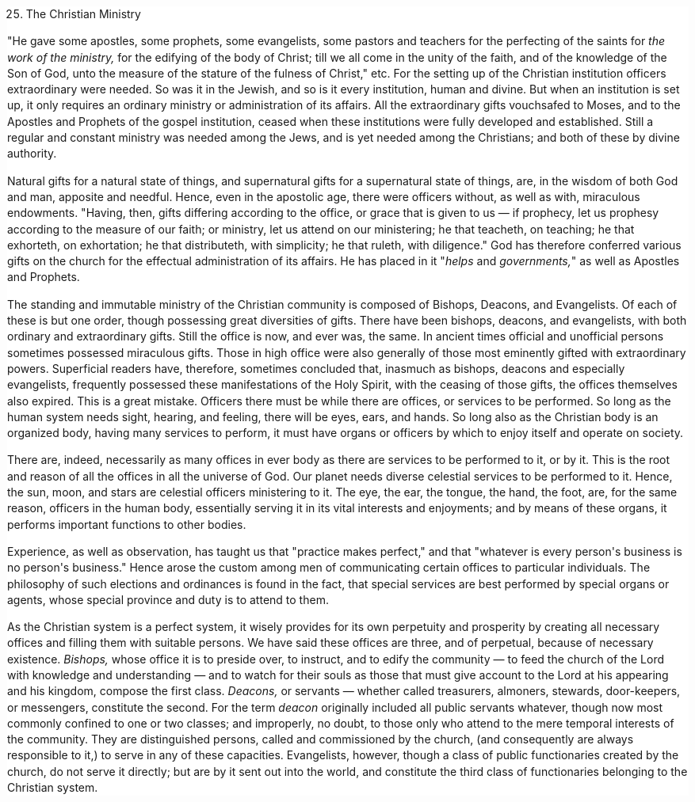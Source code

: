 25. The Christian Ministry 

"He gave some apostles, some prophets, some evangelists, some pastors and teachers for the perfecting of the saints for *the work of the ministry,* for the edifying of the body of Christ; till we all come in the unity of the faith, and of the knowledge of the Son of God, unto the measure of the stature of the fulness of Christ," etc. For the  setting  up  of  the  Christian  institution  officers  extraordinary were needed. So was it in the Jewish, and so is it every institution, human  and  divine.  But  when  an  institution  is  set  up,  it  only requires an ordinary ministry or administration of its affairs. All the extraordinary gifts vouchsafed to Moses, and to the Apostles and  Prophets  of  the  gospel  institution,  ceased  when  these institutions were fully developed and established. Still a regular and  constant  ministry  was  needed  among  the  Jews,  and  is  yet needed  among  the  Christians;  and  both  of  these  by  divine authority. 

Natural gifts for a natural state of things, and supernatural gifts for a supernatural state of things, are, in the wisdom of both God and man, apposite and needful. Hence, even in the apostolic age, there were officers without, as well as with, miraculous endowments. "Having, then, gifts differing according to the office, or grace that is  given  to  us — if  prophecy,  let  us  prophesy  according  to  the measure of our faith; or ministry, let us attend on our ministering; he that teacheth, on teaching; he that exhorteth, on exhortation; he that distributeth, with simplicity; he that ruleth, with diligence." God has therefore conferred various gifts on the church for the effectual administration of its affairs. He has placed in it "*helps* and *governments,*" as well as Apostles and Prophets. 

The standing and immutable ministry of the Christian community is  composed  of  Bishops,  Deacons,  and  Evangelists.  Of  each  of these is but one order, though possessing great diversities of gifts. There  have  been  bishops,  deacons,  and  evangelists,  with  both ordinary and extraordinary gifts. Still the office is now, and ever was,  the  same.  In  ancient  times  official  and  unofficial  persons sometimes possessed miraculous gifts. Those in high office were also generally of those most eminently gifted with extraordinary powers. Superficial readers have, therefore, sometimes concluded that,  inasmuch  as  bishops,  deacons  and  especially  evangelists, frequently possessed these manifestations of the Holy Spirit, with the ceasing of those gifts, the offices themselves also expired. This is a great mistake. Officers there must be while there are offices, or services to be performed. So long as the human system needs sight, hearing, and feeling, there will be eyes, ears, and hands. So long also  as  the  Christian  body  is  an  organized  body,  having  many services to perform, it must have organs or officers by which to enjoy itself and operate on society. 

There  are,  indeed,  necessarily  as  many  offices  in  ever  body  as there are services to be performed to it, or by it. This is the root and reason of all the offices in all the universe of God. Our planet needs diverse celestial services to be performed to it. Hence, the sun, moon, and stars are celestial officers ministering to it. The eye,  the  ear,  the  tongue,  the  hand,  the  foot,  are,  for  the  same reason, officers in the human body, essentially serving it in its vital interests  and  enjoyments;  and  by  means  of  these  organs,  it performs important functions to other bodies. 

Experience,  as  well as  observation, has taught  us that "practice makes perfect," and that "whatever is every person's business is no person's  business."  Hence  arose  the  custom  among  men  of communicating  certain  offices  to  particular  individuals.  The philosophy of such elections and ordinances is found in the fact, that  special  services  are  best  performed  by  special  organs  or agents, whose special province and duty is to attend to them. 

As the Christian system is a perfect system, it wisely provides for its own perpetuity and prosperity by creating all necessary offices and filling them with suitable persons. We have said these offices are  three,  and  of  perpetual,  because  of  necessary  existence. *Bishops,* whose office it is to preside over, to instruct, and to edify the community — to feed the church of the Lord with knowledge and understanding — and to watch for their souls as those that must give account to the Lord at his appearing and his kingdom, compose the first  class.  *Deacons,*  or  servants — whether  called  treasurers, almoners,  stewards,  door-keepers,  or  messengers,  constitute  the second. For the term *deacon* originally included all public servants whatever,  though  now  most  commonly  confined  to  one  or  two classes; and improperly, no doubt, to those only who attend to the mere temporal interests of the community. They are distinguished persons,  called  and  commissioned  by  the  church,  (and consequently are always responsible to it,) to serve in any of these capacities.  Evangelists,  however,  though  a  class  of  public functionaries created by the church, do not serve it directly; but are by  it  sent  out  into  the  world,  and  constitute  the  third  class  of functionaries belonging to the Christian system. 
